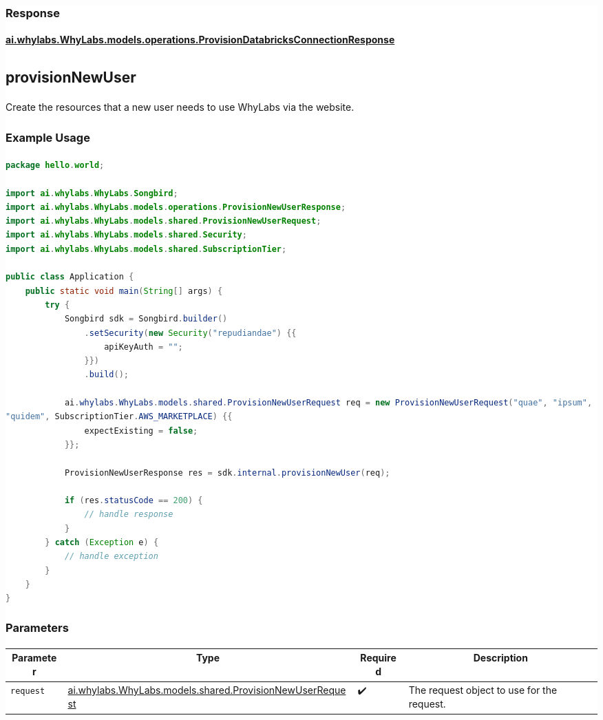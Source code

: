 
### Response

**[ai.whylabs.WhyLabs.models.operations.ProvisionDatabricksConnectionResponse](../../models/operations/ProvisionDatabricksConnectionResponse.md)**


## provisionNewUser

Create the resources that a new user needs to use WhyLabs via the website.

### Example Usage

```java
package hello.world;

import ai.whylabs.WhyLabs.Songbird;
import ai.whylabs.WhyLabs.models.operations.ProvisionNewUserResponse;
import ai.whylabs.WhyLabs.models.shared.ProvisionNewUserRequest;
import ai.whylabs.WhyLabs.models.shared.Security;
import ai.whylabs.WhyLabs.models.shared.SubscriptionTier;

public class Application {
    public static void main(String[] args) {
        try {
            Songbird sdk = Songbird.builder()
                .setSecurity(new Security("repudiandae") {{
                    apiKeyAuth = "";
                }})
                .build();

            ai.whylabs.WhyLabs.models.shared.ProvisionNewUserRequest req = new ProvisionNewUserRequest("quae", "ipsum", "quidem", SubscriptionTier.AWS_MARKETPLACE) {{
                expectExisting = false;
            }};            

            ProvisionNewUserResponse res = sdk.internal.provisionNewUser(req);

            if (res.statusCode == 200) {
                // handle response
            }
        } catch (Exception e) {
            // handle exception
        }
    }
}
```

### Parameters

| Parameter                                                                                                  | Type                                                                                                       | Required                                                                                                   | Description                                                                                                |
| ---------------------------------------------------------------------------------------------------------- | ---------------------------------------------------------------------------------------------------------- | ---------------------------------------------------------------------------------------------------------- | ---------------------------------------------------------------------------------------------------------- |
| `request`                                                                                                  | [ai.whylabs.WhyLabs.models.shared.ProvisionNewUserRequest](../../models/shared/ProvisionNewUserRequest.md) | :heavy_check_mark:                                                                                         | The request object to use for the request.                                                                 |
